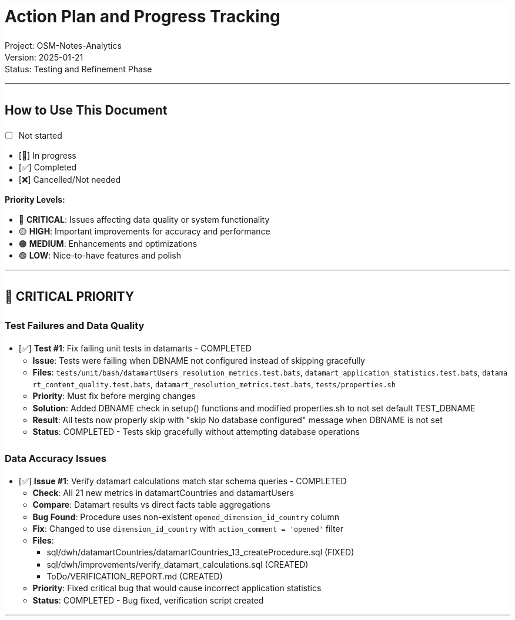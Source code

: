 # Action Plan and Progress Tracking

Project: OSM-Notes-Analytics  
Version: 2025-01-21  
Status: Testing and Refinement Phase

---

## How to Use This Document

- [ ] Not started
- [🔄] In progress
- [✅] Completed
- [❌] Cancelled/Not needed

**Priority Levels:**
- 🔴 **CRITICAL**: Issues affecting data quality or system functionality
- 🟡 **HIGH**: Important improvements for accuracy and performance
- 🟠 **MEDIUM**: Enhancements and optimizations
- 🟢 **LOW**: Nice-to-have features and polish

---

## 🔴 CRITICAL PRIORITY

### Test Failures and Data Quality

- [✅] **Test #1**: Fix failing unit tests in datamarts - COMPLETED
  - **Issue**: Tests were failing when DBNAME not configured instead of skipping gracefully
  - **Files**: `tests/unit/bash/datamartUsers_resolution_metrics.test.bats`, `datamart_application_statistics.test.bats`, `datamart_content_quality.test.bats`, `datamart_resolution_metrics.test.bats`, `tests/properties.sh`
  - **Priority**: Must fix before merging changes
  - **Solution**: Added DBNAME check in setup() functions and modified properties.sh to not set default TEST_DBNAME
  - **Result**: All tests now properly skip with "skip No database configured" message when DBNAME is not set
  - **Status**: COMPLETED - Tests skip gracefully without attempting database operations

### Data Accuracy Issues

- [✅] **Issue #1**: Verify datamart calculations match star schema queries - COMPLETED
  - **Check**: All 21 new metrics in datamartCountries and datamartUsers
  - **Compare**: Datamart results vs direct facts table aggregations
  - **Bug Found**: Procedure uses non-existent `opened_dimension_id_country` column
  - **Fix**: Changed to use `dimension_id_country` with `action_comment = 'opened'` filter
  - **Files**: 
    - sql/dwh/datamartCountries/datamartCountries_13_createProcedure.sql (FIXED)
    - sql/dwh/improvements/verify_datamart_calculations.sql (CREATED)
    - ToDo/VERIFICATION_REPORT.md (CREATED)
  - **Priority**: Fixed critical bug that would cause incorrect application statistics
  - **Status**: COMPLETED - Bug fixed, verification script created

---